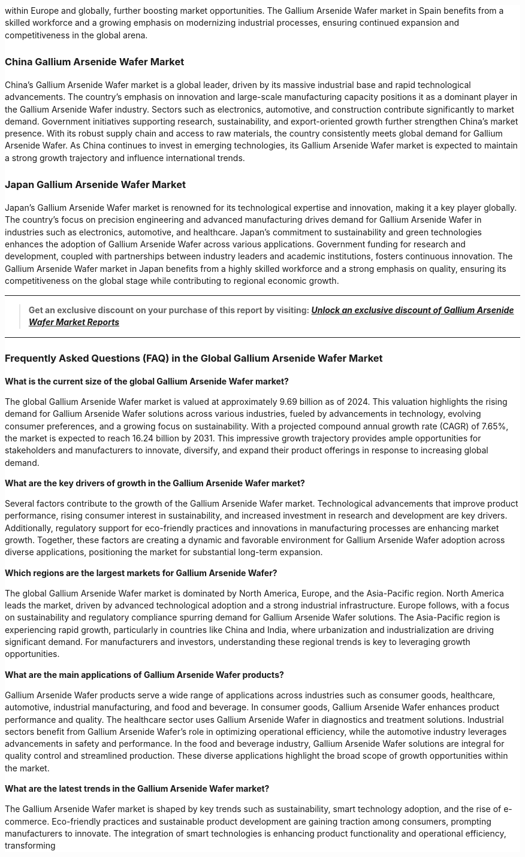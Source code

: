 within Europe and globally, further boosting market opportunities. The Gallium Arsenide Wafer market in Spain benefits from a skilled workforce and a growing emphasis on modernizing industrial processes, ensuring continued expansion and competitiveness in the global arena.</p><h3>China Gallium Arsenide Wafer Market</h3><p>China&rsquo;s Gallium Arsenide Wafer market is a global leader, driven by its massive industrial base and rapid technological advancements. The country&rsquo;s emphasis on innovation and large-scale manufacturing capacity positions it as a dominant player in the Gallium Arsenide Wafer industry. Sectors such as electronics, automotive, and construction contribute significantly to market demand. Government initiatives supporting research, sustainability, and export-oriented growth further strengthen China&rsquo;s market presence. With its robust supply chain and access to raw materials, the country consistently meets global demand for Gallium Arsenide Wafer. As China continues to invest in emerging technologies, its Gallium Arsenide Wafer market is expected to maintain a strong growth trajectory and influence international trends.</p><h3>Japan Gallium Arsenide Wafer Market</h3><p>Japan&rsquo;s Gallium Arsenide Wafer market is renowned for its technological expertise and innovation, making it a key player globally. The country&rsquo;s focus on precision engineering and advanced manufacturing drives demand for Gallium Arsenide Wafer in industries such as electronics, automotive, and healthcare. Japan&rsquo;s commitment to sustainability and green technologies enhances the adoption of Gallium Arsenide Wafer across various applications. Government funding for research and development, coupled with partnerships between industry leaders and academic institutions, fosters continuous innovation. The Gallium Arsenide Wafer market in Japan benefits from a highly skilled workforce and a strong emphasis on quality, ensuring its competitiveness on the global stage while contributing to regional economic growth.</p><hr /><blockquote><p><strong>Get an exclusive discount on your purchase of this report by visiting: <em><a href="://marketresearchpulse.com/ask-for-discount/63229?utm_source=Github&amp;utm_medium=0114">Unlock an exclusive discount of Gallium Arsenide Wafer Market Reports</a></em>&nbsp;</strong></p></blockquote><hr /><h3>Frequently Asked Questions (FAQ) in the Global Gallium Arsenide Wafer Market</h3><p><strong>What is the current size of the global Gallium Arsenide Wafer market?</strong></p><p>The global Gallium Arsenide Wafer market is valued at approximately 9.69 billion as of 2024. This valuation highlights the rising demand for Gallium Arsenide Wafer solutions across various industries, fueled by advancements in technology, evolving consumer preferences, and a growing focus on sustainability. With a projected compound annual growth rate (CAGR) of 7.65%, the market is expected to reach 16.24 billion by 2031. This impressive growth trajectory provides ample opportunities for stakeholders and manufacturers to innovate, diversify, and expand their product offerings in response to increasing global demand.</p><p><strong>What are the key drivers of growth in the Gallium Arsenide Wafer market?</strong></p><p>Several factors contribute to the growth of the Gallium Arsenide Wafer market. Technological advancements that improve product performance, rising consumer interest in sustainability, and increased investment in research and development are key drivers. Additionally, regulatory support for eco-friendly practices and innovations in manufacturing processes are enhancing market growth. Together, these factors are creating a dynamic and favorable environment for Gallium Arsenide Wafer adoption across diverse applications, positioning the market for substantial long-term expansion.</p><p><strong>Which regions are the largest markets for Gallium Arsenide Wafer?</strong></p><p>The global Gallium Arsenide Wafer market is dominated by North America, Europe, and the Asia-Pacific region. North America leads the market, driven by advanced technological adoption and a strong industrial infrastructure. Europe follows, with a focus on sustainability and regulatory compliance spurring demand for Gallium Arsenide Wafer solutions. The Asia-Pacific region is experiencing rapid growth, particularly in countries like China and India, where urbanization and industrialization are driving significant demand. For manufacturers and investors, understanding these regional trends is key to leveraging growth opportunities.</p><p><strong>What are the main applications of Gallium Arsenide Wafer products?</strong></p><p>Gallium Arsenide Wafer products serve a wide range of applications across industries such as consumer goods, healthcare, automotive, industrial manufacturing, and food and beverage. In consumer goods, Gallium Arsenide Wafer enhances product performance and quality. The healthcare sector uses Gallium Arsenide Wafer in diagnostics and treatment solutions. Industrial sectors benefit from Gallium Arsenide Wafer&rsquo;s role in optimizing operational efficiency, while the automotive industry leverages advancements in safety and performance. In the food and beverage industry, Gallium Arsenide Wafer solutions are integral for quality control and streamlined production. These diverse applications highlight the broad scope of growth opportunities within the market.</p><p><strong>What are the latest trends in the Gallium Arsenide Wafer market?</strong></p><p>The Gallium Arsenide Wafer market is shaped by key trends such as sustainability, smart technology adoption, and the rise of e-commerce. Eco-friendly practices and sustainable product development are gaining traction among consumers, prompting manufacturers to innovate. The integration of smart technologies is enhancing product functionality and operational efficiency, transforming